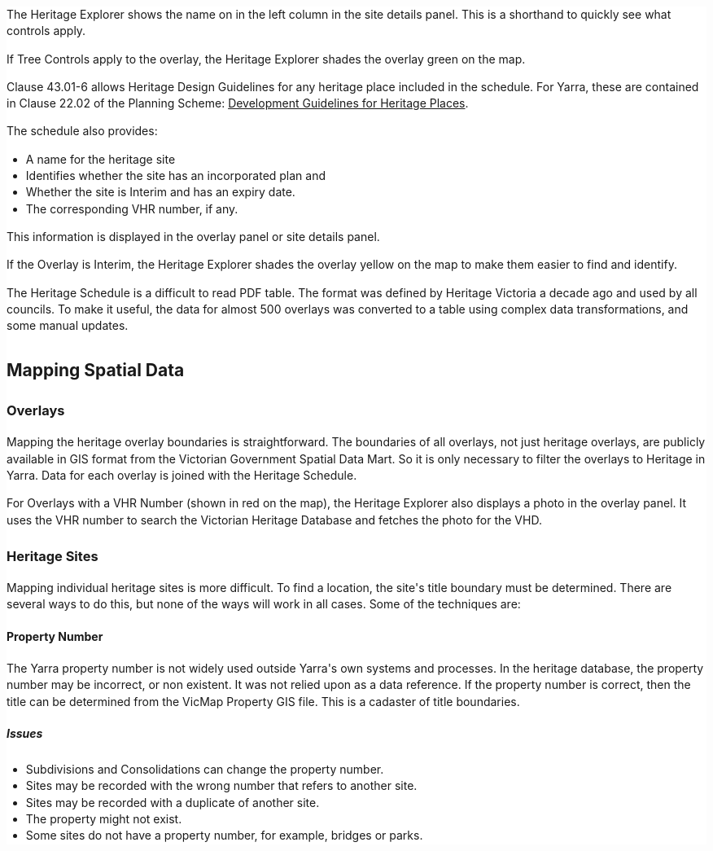 The Heritage Explorer shows the name on in the left column in the site details panel.
This is a shorthand to quickly see what controls apply.

If Tree Controls apply to the overlay, the Heritage Explorer shades the overlay green on the map.

Clause 43.01-6 allows Heritage Design Guidelines for any heritage place included in
the schedule. For Yarra, these are contained in Clause 22.02 of the Planning Scheme:
 [Development Guidelines for Heritage Places](http://planningschemes.dpcd.vic.gov.au/schemes/yarra/ordinance/22_lpp02_yara.pdf).

The schedule also provides: 

- A name for the heritage site
- Identifies whether the site has an incorporated plan and
- Whether the site is Interim and has an expiry date.
- The corresponding VHR number, if any.

This information is displayed in the overlay panel or site details panel.

If the Overlay is Interim, the Heritage Explorer shades the overlay yellow on the map to make them easier to find and identify.

The Heritage Schedule is a difficult to read PDF table. The format was defined by Heritage Victoria a decade ago and used by all councils. To make it useful, the data for almost 500 overlays was converted to a table using complex data transformations, and some manual updates.

## Mapping Spatial Data

### Overlays

Mapping the heritage overlay boundaries is straightforward.
The boundaries of all overlays, not just heritage overlays, are publicly available in GIS format from the Victorian Government Spatial Data Mart. So it is only necessary to filter the overlays to Heritage in Yarra. Data for each overlay is joined with the  Heritage Schedule.

For Overlays with a VHR Number (shown in red on the map), the Heritage Explorer also displays a photo in the overlay panel. It uses the VHR number to search the Victorian Heritage Database and fetches the photo for the VHD.

### Heritage Sites

Mapping individual heritage sites is more difficult. To find a location, the site's title boundary must be determined. There are several ways to do this, but none of the ways will work in all cases. Some of the techniques are:

#### Property Number

The Yarra property number is not widely used outside Yarra's own systems
 and processes. In the heritage database, the property number may be
 incorrect, or non existent. It was not relied upon as a data reference.
If the property number is correct, then the title can be determined from the VicMap Property GIS file. This is a cadaster of title boundaries.

##### Issues

- Subdivisions and Consolidations can change the property number.
- Sites may be recorded with the wrong number that refers to another site. 
- Sites may be recorded with a duplicate of another site.
- The property might not exist.
- Some sites do not have a property number, for example, bridges or parks.
